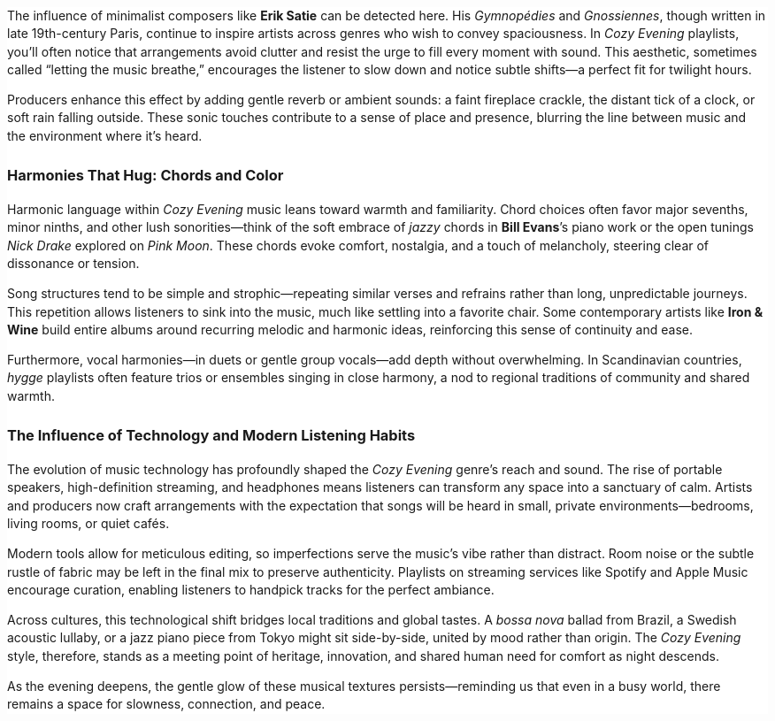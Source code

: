 The influence of minimalist composers like **Erik Satie** can be detected here. His _Gymnopédies_
and _Gnossiennes_, though written in late 19th-century Paris, continue to inspire artists across
genres who wish to convey spaciousness. In _Cozy Evening_ playlists, you’ll often notice that
arrangements avoid clutter and resist the urge to fill every moment with sound. This aesthetic,
sometimes called “letting the music breathe,” encourages the listener to slow down and notice subtle
shifts—a perfect fit for twilight hours.

Producers enhance this effect by adding gentle reverb or ambient sounds: a faint fireplace crackle,
the distant tick of a clock, or soft rain falling outside. These sonic touches contribute to a sense
of place and presence, blurring the line between music and the environment where it’s heard.

### Harmonies That Hug: Chords and Color

Harmonic language within _Cozy Evening_ music leans toward warmth and familiarity. Chord choices
often favor major sevenths, minor ninths, and other lush sonorities—think of the soft embrace of
_jazzy_ chords in **Bill Evans**’s piano work or the open tunings _Nick Drake_ explored on _Pink
Moon_. These chords evoke comfort, nostalgia, and a touch of melancholy, steering clear of
dissonance or tension.

Song structures tend to be simple and strophic—repeating similar verses and refrains rather than
long, unpredictable journeys. This repetition allows listeners to sink into the music, much like
settling into a favorite chair. Some contemporary artists like **Iron & Wine** build entire albums
around recurring melodic and harmonic ideas, reinforcing this sense of continuity and ease.

Furthermore, vocal harmonies—in duets or gentle group vocals—add depth without overwhelming. In
Scandinavian countries, _hygge_ playlists often feature trios or ensembles singing in close harmony,
a nod to regional traditions of community and shared warmth.

### The Influence of Technology and Modern Listening Habits

The evolution of music technology has profoundly shaped the _Cozy Evening_ genre’s reach and sound.
The rise of portable speakers, high-definition streaming, and headphones means listeners can
transform any space into a sanctuary of calm. Artists and producers now craft arrangements with the
expectation that songs will be heard in small, private environments—bedrooms, living rooms, or quiet
cafés.

Modern tools allow for meticulous editing, so imperfections serve the music’s vibe rather than
distract. Room noise or the subtle rustle of fabric may be left in the final mix to preserve
authenticity. Playlists on streaming services like Spotify and Apple Music encourage curation,
enabling listeners to handpick tracks for the perfect ambiance.

Across cultures, this technological shift bridges local traditions and global tastes. A _bossa nova_
ballad from Brazil, a Swedish acoustic lullaby, or a jazz piano piece from Tokyo might sit
side-by-side, united by mood rather than origin. The _Cozy Evening_ style, therefore, stands as a
meeting point of heritage, innovation, and shared human need for comfort as night descends.

As the evening deepens, the gentle glow of these musical textures persists—reminding us that even in
a busy world, there remains a space for slowness, connection, and peace.
